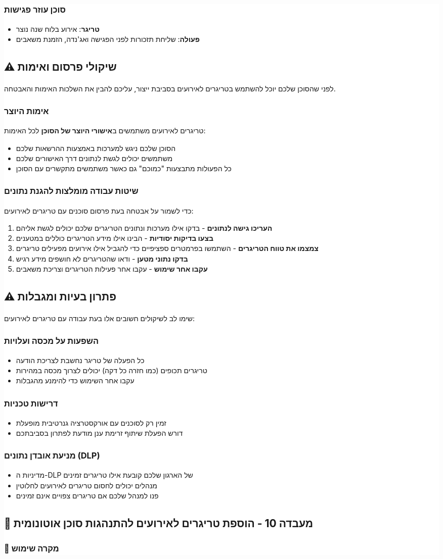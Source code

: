 ### סוכן עוזר פגישות

- **טריגר**: אירוע בלוח שנה נוצר
- **פעולה**: שליחת תזכורות לפני הפגישה ואג'נדה, הזמנת משאבים

## ⚠️ שיקולי פרסום ואימות

לפני שהסוכן שלכם יוכל להשתמש בטריגרים לאירועים בסביבת ייצור, עליכם להבין את השלכות האימות והאבטחה.

### אימות היוצר

טריגרים לאירועים משתמשים ב**אישורי היוצר של הסוכן** לכל האימות:

- הסוכן שלכם ניגש למערכות באמצעות ההרשאות שלכם
- משתמשים יכולים לגשת לנתונים דרך האישורים שלכם
- כל הפעולות מתבצעות "כמוכם" גם כאשר משתמשים מתקשרים עם הסוכן

### שיטות עבודה מומלצות להגנת נתונים

כדי לשמור על אבטחה בעת פרסום סוכנים עם טריגרים לאירועים:

1. **העריכו גישה לנתונים** - בדקו אילו מערכות ונתונים הטריגרים שלכם יכולים לגשת אליהם
1. **בצעו בדיקות יסודיות** - הבינו אילו מידע הטריגרים כוללים במטענים
1. **צמצמו את טווח הטריגרים** - השתמשו בפרמטרים ספציפיים כדי להגביל אילו אירועים מפעילים טריגרים
1. **בדקו נתוני מטען** - ודאו שהטריגרים לא חושפים מידע רגיש
1. **עקבו אחר שימוש** - עקבו אחר פעילות הטריגרים וצריכת משאבים

## ⚠️ פתרון בעיות ומגבלות

שימו לב לשיקולים חשובים אלו בעת עבודה עם טריגרים לאירועים:

### השפעות על מכסה ועלויות

- כל הפעלה של טריגר נחשבת לצריכת הודעה
- טריגרים תכופים (כמו חזרה כל דקה) יכולים לצרוך מכסה במהירות
- עקבו אחר השימוש כדי להימנע מהגבלות

### דרישות טכניות

- זמין רק לסוכנים עם אורקסטרציה גנרטיבית מופעלת
- דורש הפעלת שיתוף זרימת ענן מודעת לפתרון בסביבתכם

### מניעת אובדן נתונים (DLP)

- מדיניות ה-DLP של הארגון שלכם קובעת אילו טריגרים זמינים
- מנהלים יכולים לחסום טריגרים לאירועים לחלוטין
- פנו למנהל שלכם אם טריגרים צפויים אינם זמינים

## 🧪 מעבדה 10 - הוספת טריגרים לאירועים להתנהגות סוכן אוטונומית

### 🎯 מקרה שימוש

